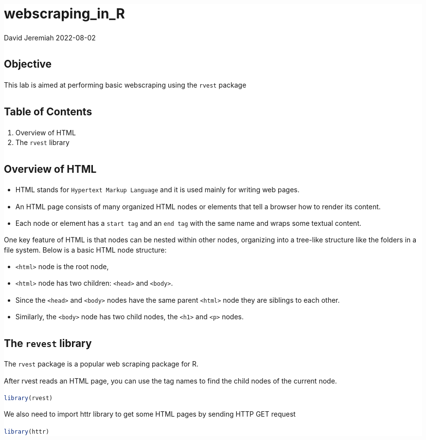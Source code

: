 webscraping_in_R
================
David Jeremiah
2022-08-02

## Objective

This lab is aimed at performing basic webscraping using the `rvest`
package

## Table of Contents

1.  Overview of HTML
2.  The `rvest` library

## Overview of HTML

-   HTML stands for `Hypertext Markup Language` and it is used mainly
    for writing web pages.

-   An HTML page consists of many organized HTML nodes or elements that
    tell a browser how to render its content.

-   Each node or element has a `start tag` and an `end tag` with the
    same name and wraps some textual content.

One key feature of HTML is that nodes can be nested within other nodes,
organizing into a tree-like structure like the folders in a file system.
Below is a basic HTML node structure:

-   `<html>` node is the root node,

-   `<html>` node has two children: `<head>` and `<body>`.

-   Since the `<head>` and `<body>` nodes have the same parent `<html>`
    node they are siblings to each other.

-   Similarly, the `<body>` node has two child nodes, the `<h1>` and
    `<p>` nodes.

## The `revest` library

The `rvest` package is a popular web scraping package for R.

After rvest reads an HTML page, you can use the tag names to find the
child nodes of the current node.

``` r
library(rvest)
```

We also need to import httr library to get some HTML pages by sending
HTTP GET request

``` r
library(httr)
```
